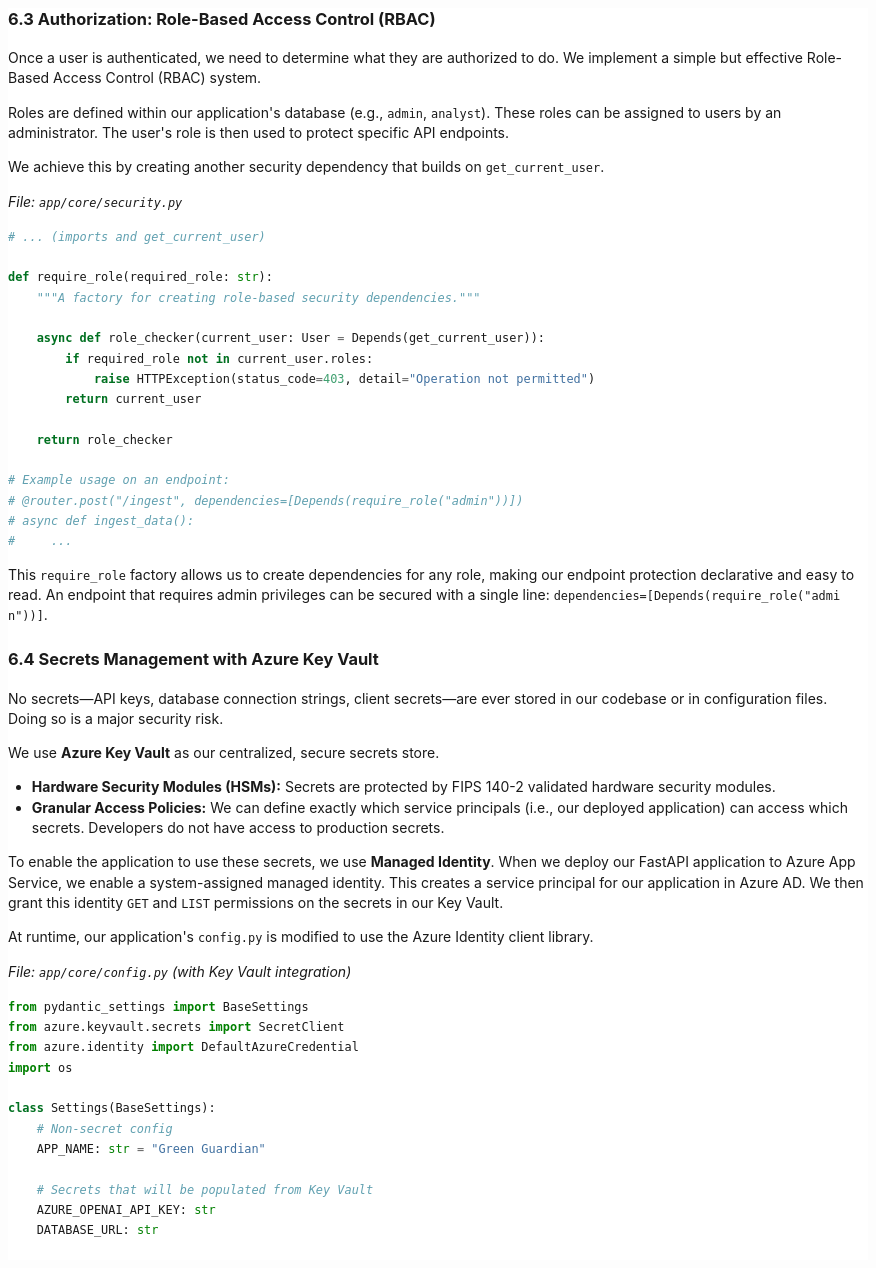 ### 6.3 Authorization: Role-Based Access Control (RBAC)

Once a user is authenticated, we need to determine what they are authorized to do. We implement a simple but effective Role-Based Access Control (RBAC) system.

Roles are defined within our application's database (e.g., `admin`, `analyst`). These roles can be assigned to users by an administrator. The user's role is then used to protect specific API endpoints.

We achieve this by creating another security dependency that builds on `get_current_user`.

*File: `app/core/security.py`*
```python
# ... (imports and get_current_user)

def require_role(required_role: str):
    """A factory for creating role-based security dependencies."""
    
    async def role_checker(current_user: User = Depends(get_current_user)):
        if required_role not in current_user.roles:
            raise HTTPException(status_code=403, detail="Operation not permitted")
        return current_user
        
    return role_checker

# Example usage on an endpoint:
# @router.post("/ingest", dependencies=[Depends(require_role("admin"))])
# async def ingest_data():
#     ...
```
This `require_role` factory allows us to create dependencies for any role, making our endpoint protection declarative and easy to read. An endpoint that requires admin privileges can be secured with a single line: `dependencies=[Depends(require_role("admin"))]`.

### 6.4 Secrets Management with Azure Key Vault

No secrets—API keys, database connection strings, client secrets—are ever stored in our codebase or in configuration files. Doing so is a major security risk.

We use **Azure Key Vault** as our centralized, secure secrets store.
-   **Hardware Security Modules (HSMs):** Secrets are protected by FIPS 140-2 validated hardware security modules.
-   **Granular Access Policies:** We can define exactly which service principals (i.e., our deployed application) can access which secrets. Developers do not have access to production secrets.

To enable the application to use these secrets, we use **Managed Identity**. When we deploy our FastAPI application to Azure App Service, we enable a system-assigned managed identity. This creates a service principal for our application in Azure AD. We then grant this identity `GET` and `LIST` permissions on the secrets in our Key Vault.

At runtime, our application's `config.py` is modified to use the Azure Identity client library.

*File: `app/core/config.py` (with Key Vault integration)*
```python
from pydantic_settings import BaseSettings
from azure.keyvault.secrets import SecretClient
from azure.identity import DefaultAzureCredential
import os

class Settings(BaseSettings):
    # Non-secret config
    APP_NAME: str = "Green Guardian"
    
    # Secrets that will be populated from Key Vault
    AZURE_OPENAI_API_KEY: str
    DATABASE_URL: str
    
```